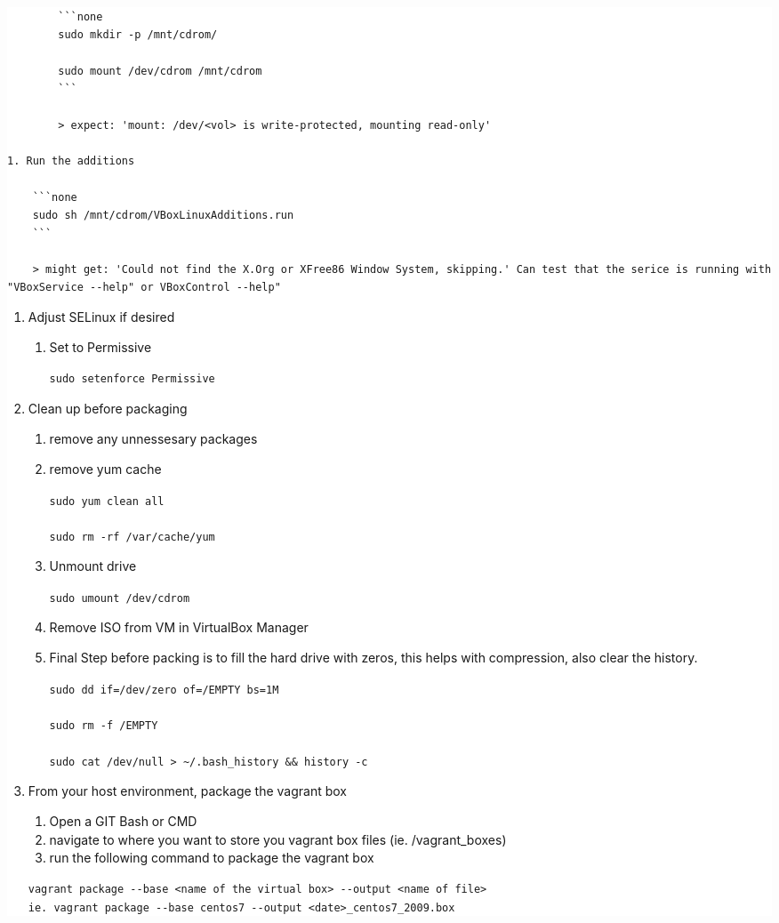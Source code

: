             ```none
            sudo mkdir -p /mnt/cdrom/

            sudo mount /dev/cdrom /mnt/cdrom
            ```

            > expect: 'mount: /dev/<vol> is write-protected, mounting read-only'

    1. Run the additions

        ```none
        sudo sh /mnt/cdrom/VBoxLinuxAdditions.run
        ```

        > might get: 'Could not find the X.Org or XFree86 Window System, skipping.' Can test that the serice is running with "VBoxService --help" or VBoxControl --help"

1. Adjust SELinux if desired
    1. Set to Permissive

        ```none
        sudo setenforce Permissive
        ```

1. Clean up before packaging
    1. remove any unnessesary packages
    1. remove yum cache

        ```none
        sudo yum clean all

        sudo rm -rf /var/cache/yum
        ```

    1. Unmount drive

        ```none
        sudo umount /dev/cdrom
        ```

    1. Remove ISO from VM in VirtualBox Manager
    1. Final Step before packing is to fill the hard drive with zeros, this helps with compression, also clear the history.

        ```none
        sudo dd if=/dev/zero of=/EMPTY bs=1M

        sudo rm -f /EMPTY

        sudo cat /dev/null > ~/.bash_history && history -c
        ```

1. From your host environment, package the vagrant box
   1. Open a GIT Bash or CMD
   1. navigate to where you want to store you vagrant box files (ie. /vagrant_boxes)
   1. run the following command to package the vagrant box

    ```none
    vagrant package --base <name of the virtual box> --output <name of file>
    ie. vagrant package --base centos7 --output <date>_centos7_2009.box
    ```
